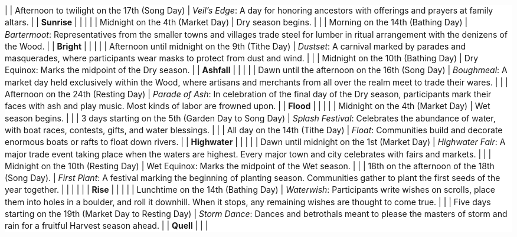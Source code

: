 |               | Afternoon to twilight on the 17th (Song Day)               | _Veil’s Edge_: A day for honoring ancestors with offerings and prayers at family altars.                                                                                   |
| **Sunrise**   |                                                            |                                                                                                                                                                            |
|               | Midnight on the 4th (Market Day)                           | Dry season begins.                                                                                                                                                         |
|               | Morning on the 14th (Bathing Day)                          | _Bartermoot_: Representatives from the smaller towns and villages trade steel for lumber in ritual arrangement with the denizens of the Wood.                              |
| **Bright**    |                                                            |                                                                                                                                                                            |
|               | Afternoon until midnight on the 9th (Tithe Day)            | _Dustset_: A carnival marked by parades and masquerades, where participants wear masks to protect from dust and wind.                                                      |
|               | Midnight on the 10th (Bathing Day)                         | Dry Equinox: Marks the midpoint of the Dry season.                                                                                                                         |
| **Ashfall**   |                                                            |                                                                                                                                                                            |
|               | Dawn until the afternoon on the 16th (Song Day)            | _Boughmeal_: A market day held exclusively within the Wood, where artisans and merchants from all over the realm meet to trade their wares.                                |
|               | Afternoon on the 24th (Resting Day)                        | _Parade of Ash_: In celebration of the final day of the Dry season, participants mark their faces with ash and play music. Most kinds of labor are frowned upon.           |
| **Flood**     |                                                            |                                                                                                                                                                            |
|               | Midnight on the 4th (Market Day)                           | Wet season begins.                                                                                                                                                         |
|               | 3 days starting on the 5th (Garden Day to Song Day)        | _Splash Festival_: Celebrates the abundance of water, with boat races, contests, gifts, and water blessings.                                                               |
|               | All day on the 14th (Tithe Day)                            | _Float_: Communities build and decorate enormous boats or rafts to float down rivers.                                                                                      |
| **Highwater** |                                                            |                                                                                                                                                                            |
|               | Dawn until midnight on the 1st (Market Day)                | _Highwater Fair_: A major trade event taking place when the waters are highest. Every major town and city celebrates with fairs and markets.                               |
|               | Midnight on the 10th (Resting Day)                         | Wet Equinox: Marks the midpoint of the Wet season.                                                                                                                         |
|               | 18th on the afternoon of the 18th (Song Day).              | _First Plant_: A festival marking the beginning of planting season. Communities gather to plant the first seeds of the year together.                                      |
|               |                                                            |                                                                                                                                                                            |
| **Rise**      |                                                            |                                                                                                                                                                            |
|               | Lunchtime on the 14th (Bathing Day)                        | _Waterwish_: Participants write wishes on scrolls, place them into holes in a boulder, and roll it downhill. When it stops, any remaining wishes are thought to come true. |
|               | Five days starting on the 19th (Market Day to Resting Day) | _Storm Dance_: Dances and betrothals meant to please the masters of storm and rain for a fruitful Harvest season ahead.                                                    |
| **Quell**     |                                                            |                                                                                                                                                                            |